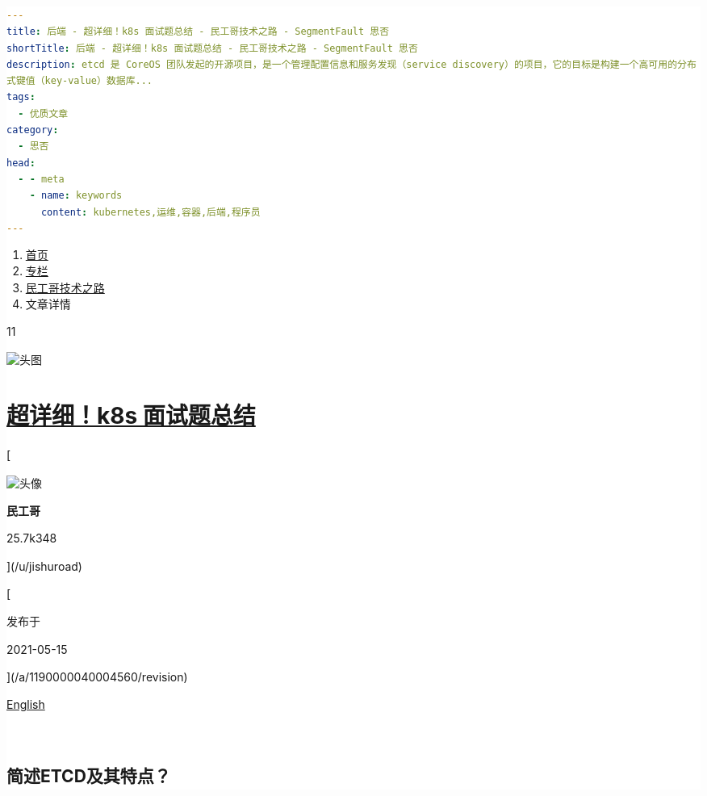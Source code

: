 ```yaml
---
title: 后端 - 超详细！k8s 面试题总结 - 民工哥技术之路 - SegmentFault 思否
shortTitle: 后端 - 超详细！k8s 面试题总结 - 民工哥技术之路 - SegmentFault 思否
description: etcd 是 CoreOS 团队发起的开源项目，是一个管理配置信息和服务发现（service discovery）的项目，它的目标是构建一个高可用的分布式键值（key-value）数据库...
tags:
  - 优质文章
category:
  - 思否
head:
  - - meta
    - name: keywords
      content: kubernetes,运维,容器,后端,程序员
---
```


1.  [首页](/)
2.  [专栏](/blogs)
3.  [民工哥技术之路](/blog/mingongge)
4.  文章详情

11[](#comment-area)

[](###)

![头图](https://static.segmentfault.com/main_site_next/689817c0/_next/static/media/bg-219.cbec47c3.svg)

# [超详细！k8s 面试题总结](/a/1190000040004560)

[

![头像](https://avatar-static.segmentfault.com/311/143/3111436489-5e9b140a51f93_huge128)

**民工哥**

25.7k348



](/u/jishuroad)

[

发布于

2021-05-15

](/a/1190000040004560/revision)

[English](/a/1190000040004560/en)

 

## 简述ETCD及其特点？
